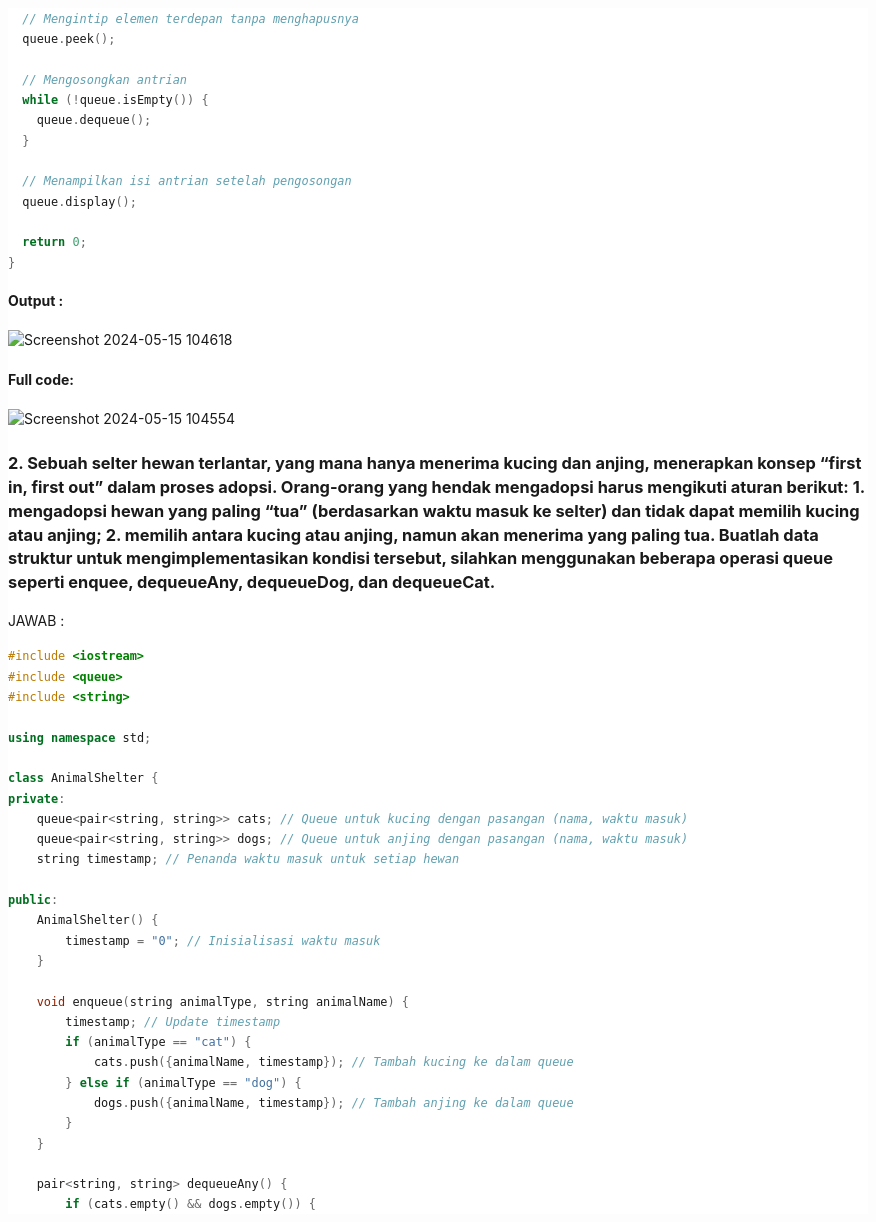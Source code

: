 ```C++
  // Mengintip elemen terdepan tanpa menghapusnya
  queue.peek();

  // Mengosongkan antrian
  while (!queue.isEmpty()) {
    queue.dequeue();
  }

  // Menampilkan isi antrian setelah pengosongan
  queue.display();

  return 0;
}
```

#### Output :
![Screenshot 2024-05-15 104618](https://github.com/yasminealifta/Teori-Algoritma-Struktur-Data-Assignment/assets/161322990/760623ea-dc36-404a-8e8d-37f38963f1d9)

#### Full code:
![Screenshot 2024-05-15 104554](https://github.com/yasminealifta/Teori-Algoritma-Struktur-Data-Assignment/assets/161322990/bbaddddc-8289-455a-8b7f-9829187f51a3)

### 2. Sebuah selter hewan terlantar, yang mana hanya menerima kucing dan anjing, menerapkan konsep “first in, first out” dalam proses adopsi. Orang-orang yang hendak mengadopsi harus mengikuti aturan berikut:  1. mengadopsi hewan yang paling “tua” (berdasarkan waktu masuk ke selter) dan tidak dapat memilih kucing atau anjing; 2. memilih antara kucing atau anjing, namun akan menerima yang paling tua. Buatlah data struktur untuk mengimplementasikan kondisi tersebut, silahkan menggunakan beberapa operasi queue seperti enquee, dequeueAny, dequeueDog, dan dequeueCat. 

JAWAB :

```C++
#include <iostream>
#include <queue>
#include <string>

using namespace std;

class AnimalShelter {
private:
    queue<pair<string, string>> cats; // Queue untuk kucing dengan pasangan (nama, waktu masuk)
    queue<pair<string, string>> dogs; // Queue untuk anjing dengan pasangan (nama, waktu masuk)
    string timestamp; // Penanda waktu masuk untuk setiap hewan

public:
    AnimalShelter() {
        timestamp = "0"; // Inisialisasi waktu masuk
    }

    void enqueue(string animalType, string animalName) {
        timestamp; // Update timestamp
        if (animalType == "cat") {
            cats.push({animalName, timestamp}); // Tambah kucing ke dalam queue
        } else if (animalType == "dog") {
            dogs.push({animalName, timestamp}); // Tambah anjing ke dalam queue
        }
    }

    pair<string, string> dequeueAny() {
        if (cats.empty() && dogs.empty()) {
```
